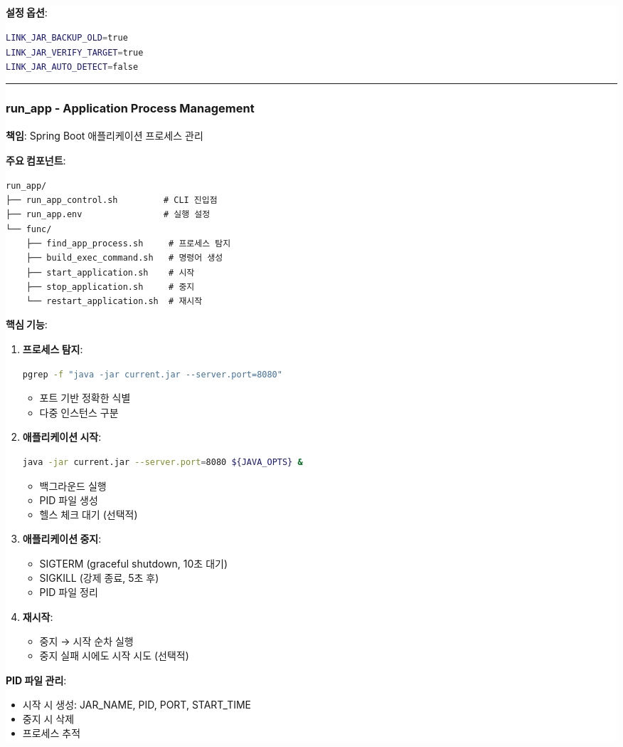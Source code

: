 **설정 옵션**:
```bash
LINK_JAR_BACKUP_OLD=true
LINK_JAR_VERIFY_TARGET=true
LINK_JAR_AUTO_DETECT=false
```

---

### run_app - Application Process Management

**책임**: Spring Boot 애플리케이션 프로세스 관리

**주요 컴포넌트**:
```
run_app/
├── run_app_control.sh         # CLI 진입점
├── run_app.env                # 실행 설정
└── func/
    ├── find_app_process.sh     # 프로세스 탐지
    ├── build_exec_command.sh   # 명령어 생성
    ├── start_application.sh    # 시작
    ├── stop_application.sh     # 중지
    └── restart_application.sh  # 재시작
```

**핵심 기능**:

1. **프로세스 탐지**:
   ```bash
   pgrep -f "java -jar current.jar --server.port=8080"
   ```
   - 포트 기반 정확한 식별
   - 다중 인스턴스 구분

2. **애플리케이션 시작**:
   ```bash
   java -jar current.jar --server.port=8080 ${JAVA_OPTS} &
   ```
   - 백그라운드 실행
   - PID 파일 생성
   - 헬스 체크 대기 (선택적)

3. **애플리케이션 중지**:
   - SIGTERM (graceful shutdown, 10초 대기)
   - SIGKILL (강제 종료, 5초 후)
   - PID 파일 정리

4. **재시작**:
   - 중지 → 시작 순차 실행
   - 중지 실패 시에도 시작 시도 (선택적)

**PID 파일 관리**:
- 시작 시 생성: JAR_NAME, PID, PORT, START_TIME
- 중지 시 삭제
- 프로세스 추적

